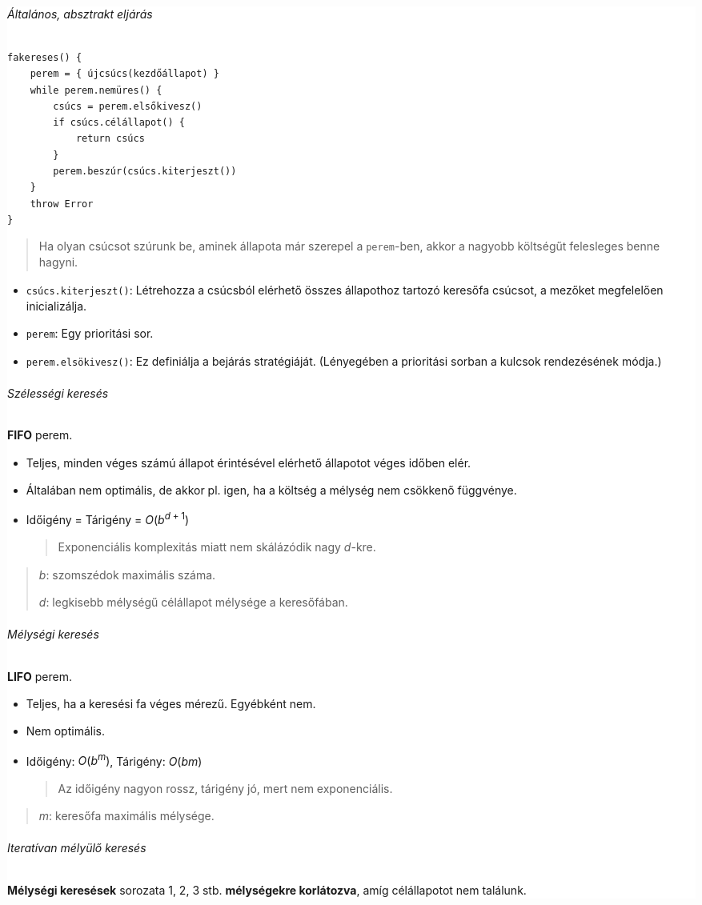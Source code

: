 ###### Általános, absztrakt eljárás

```
fakereses() {
    perem = { újcsúcs(kezdőállapot) }
    while perem.nemüres() {
        csúcs = perem.elsőkivesz()
        if csúcs.célállapot() {
            return csúcs
        }
        perem.beszúr(csúcs.kiterjeszt())
    }
    throw Error
}
```

> Ha olyan csúcsot szúrunk be, aminek állapota már szerepel a `perem`-ben, akkor a nagyobb költségűt felesleges benne hagyni.

- `csúcs.kiterjeszt()`: Létrehozza a csúcsból elérhető összes állapothoz tartozó keresőfa csúcsot, a mezőket megfelelően inicializálja.

- `perem`: Egy prioritási sor.

- `perem.elsökivesz()`: Ez definiálja a bejárás stratégiáját. (Lényegében a prioritási sorban a kulcsok rendezésének módja.)

###### Szélességi keresés

**FIFO** perem.

- Teljes, minden véges számú állapot érintésével elérhető állapotot véges időben elér.

- Általában nem optimális, de akkor pl. igen, ha a költség a mélység nem csökkenő függvénye.

- Időigény = Tárigény = $O(b ^{d + 1} )$
  
  > Exponenciális komplexitás miatt nem skálázódik nagy $d$-kre.

> $b$: szomszédok maximális száma.
> 
> $d$: legkisebb mélységű célállapot mélysége a keresőfában.

###### Mélységi keresés

**LIFO** perem.

- Teljes, ha a keresési fa véges mérezű. Egyébként nem.

- Nem optimális.

- Időigény: $O(b^m)$, Tárigény: $O(bm)$
  
  > Az időigény nagyon rossz, tárigény jó, mert nem exponenciális.

> $m$: keresőfa maximális mélysége.

###### Iteratívan mélyülő keresés

**Mélységi keresések** sorozata 1, 2, 3 stb. **mélységekre korlátozva**, amíg célállapotot nem találunk.
